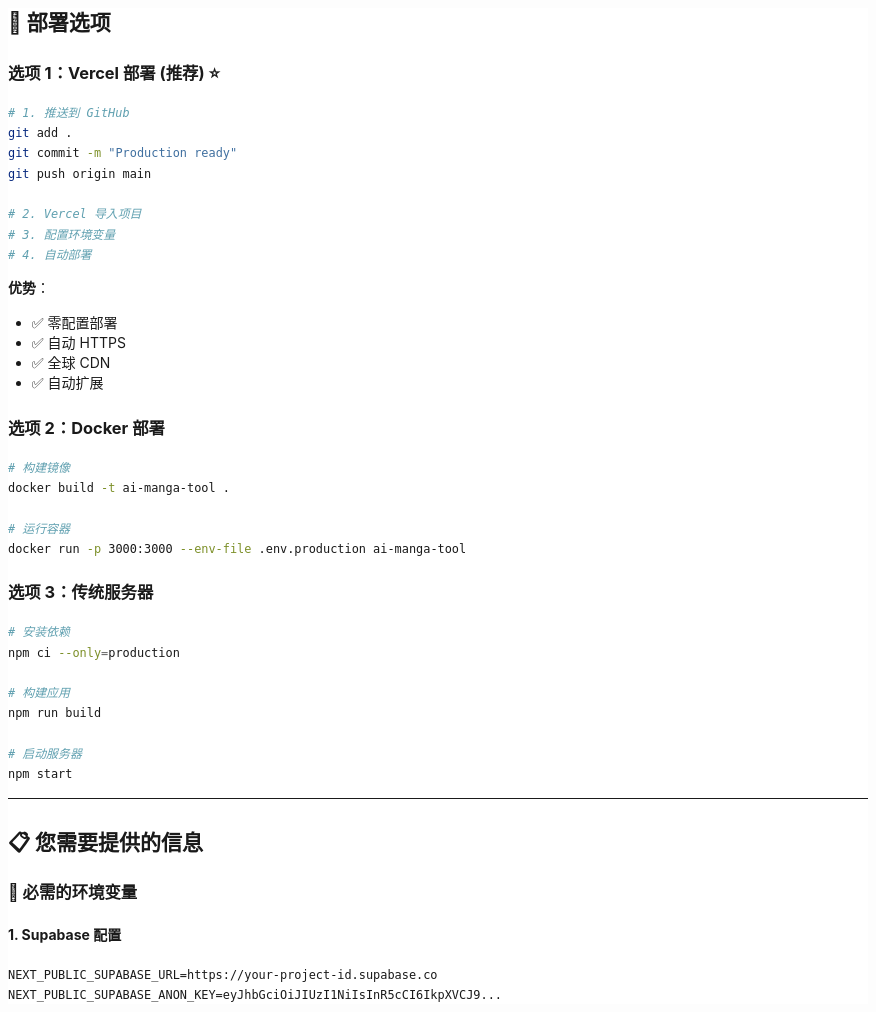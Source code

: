 
## 🚀 部署选项

### 选项 1：Vercel 部署 (推荐) ⭐
```bash
# 1. 推送到 GitHub
git add .
git commit -m "Production ready"
git push origin main

# 2. Vercel 导入项目
# 3. 配置环境变量
# 4. 自动部署
```

**优势**：
- ✅ 零配置部署
- ✅ 自动 HTTPS
- ✅ 全球 CDN
- ✅ 自动扩展

### 选项 2：Docker 部署
```bash
# 构建镜像
docker build -t ai-manga-tool .

# 运行容器
docker run -p 3000:3000 --env-file .env.production ai-manga-tool
```

### 选项 3：传统服务器
```bash
# 安装依赖
npm ci --only=production

# 构建应用
npm run build

# 启动服务器
npm start
```

---

## 📋 您需要提供的信息

### 🔑 必需的环境变量

#### **1. Supabase 配置**
```env
NEXT_PUBLIC_SUPABASE_URL=https://your-project-id.supabase.co
NEXT_PUBLIC_SUPABASE_ANON_KEY=eyJhbGciOiJIUzI1NiIsInR5cCI6IkpXVCJ9...
```
